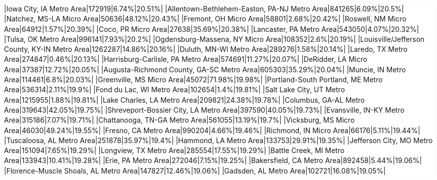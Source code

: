 |Iowa City, IA Metro Area|172919|6.74%|20.51%|
|Allentown-Bethlehem-Easton, PA-NJ Metro Area|841265|6.09%|20.5%|
|Natchez, MS-LA Micro Area|50636|48.12%|20.43%|
|Fremont, OH Micro Area|58801|2.68%|20.42%|
|Roswell, NM Micro Area|64912|1.57%|20.39%|
|Coco, PR Micro Area|27638|35.69%|20.38%|
|Lancaster, PA Metro Area|543050|4.07%|20.32%|
|Tulsa, OK Metro Area|996141|7.93%|20.2%|
|Ogdensburg-Massena, NY Micro Area|108352|2.6%|20.19%|
|Louisville/Jefferson County, KY-IN Metro Area|1262287|14.86%|20.16%|
|Duluth, MN-WI Metro Area|289276|1.58%|20.14%|
|Laredo, TX Metro Area|274847|0.46%|20.13%|
|Harrisburg-Carlisle, PA Metro Area|574691|11.27%|20.07%|
|DeRidder, LA Micro Area|37387|12.72%|20.05%|
|Augusta-Richmond County, GA-SC Metro Area|605303|35.29%|20.04%|
|Muncie, IN Metro Area|114461|6.8%|20.03%|
|Greenville, MS Micro Area|45072|71.98%|19.98%|
|Portland-South Portland, ME Metro Area|536314|2.11%|19.9%|
|Fond du Lac, WI Metro Area|102654|1.4%|19.81%|
|Salt Lake City, UT Metro Area|1215955|1.88%|19.81%|
|Lake Charles, LA Metro Area|209821|24.38%|19.78%|
|Columbus, GA-AL Metro Area|319643|42.05%|19.75%|
|Shreveport-Bossier City, LA Metro Area|397590|40.05%|19.73%|
|Evansville, IN-KY Metro Area|315186|7.07%|19.71%|
|Chattanooga, TN-GA Metro Area|561055|13.19%|19.7%|
|Vicksburg, MS Micro Area|46030|49.24%|19.55%|
|Fresno, CA Metro Area|990204|4.66%|19.46%|
|Richmond, IN Micro Area|66176|5.11%|19.44%|
|Tuscaloosa, AL Metro Area|251878|35.97%|19.4%|
|Hammond, LA Metro Area|133753|29.91%|19.35%|
|Jefferson City, MO Metro Area|151094|7.65%|19.29%|
|Longview, TX Metro Area|285554|17.55%|19.29%|
|Battle Creek, MI Metro Area|133943|10.41%|19.28%|
|Erie, PA Metro Area|272046|7.15%|19.25%|
|Bakersfield, CA Metro Area|892458|5.44%|19.06%|
|Florence-Muscle Shoals, AL Metro Area|147827|12.46%|19.06%|
|Gadsden, AL Metro Area|102721|16.08%|19.05%|